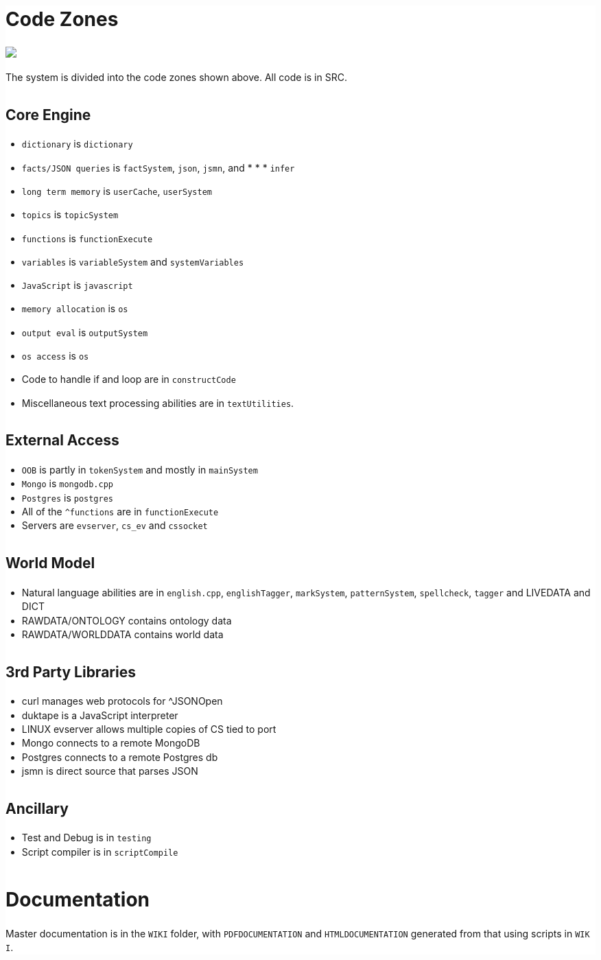 # Code Zones

![](arch.png)

The system is divided into the code zones shown above. All code is in SRC.

## Core Engine
* `dictionary` is `dictionary`
* `facts/JSON queries` is `factSystem`, `json`, `jsmn`, and * * * `infer`
* `long term memory` is `userCache`, `userSystem`
* `topics` is `topicSystem`
* `functions` is `functionExecute`
* `variables` is `variableSystem` and `systemVariables`
* `JavaScript` is `javascript`
* `memory allocation` is `os`
* `output eval` is `outputSystem`
* `os access` is `os`

* Code to handle if and loop are in `constructCode`
* Miscellaneous text processing abilities are in `textUtilities`.


## External Access
* `OOB` is partly in `tokenSystem` and mostly in `mainSystem`
* `Mongo` is `mongodb.cpp`
* `Postgres` is `postgres`
* All of the `^functions` are in `functionExecute`
* Servers are `evserver`, `cs_ev` and `cssocket`

## World Model
* Natural language abilities are in `english.cpp`, `englishTagger`, `markSystem`, `patternSystem`, `spellcheck`, `tagger` and LIVEDATA and DICT
* RAWDATA/ONTOLOGY contains ontology data
* RAWDATA/WORLDDATA contains world data

## 3rd Party Libraries
* curl manages web protocols for ^JSONOpen
* duktape is a JavaScript interpreter
* LINUX evserver allows multiple copies of CS tied to port
* Mongo connects to a remote MongoDB
* Postgres connects to a remote Postgres db
* jsmn is direct source that parses JSON

## Ancillary
* Test and Debug is in `testing`
* Script compiler is in `scriptCompile`

# Documentation

Master documentation is in the `WIKI` folder, with `PDFDOCUMENTATION` and `HTMLDOCUMENTATION` generated from that using scripts in `WIKI`.

